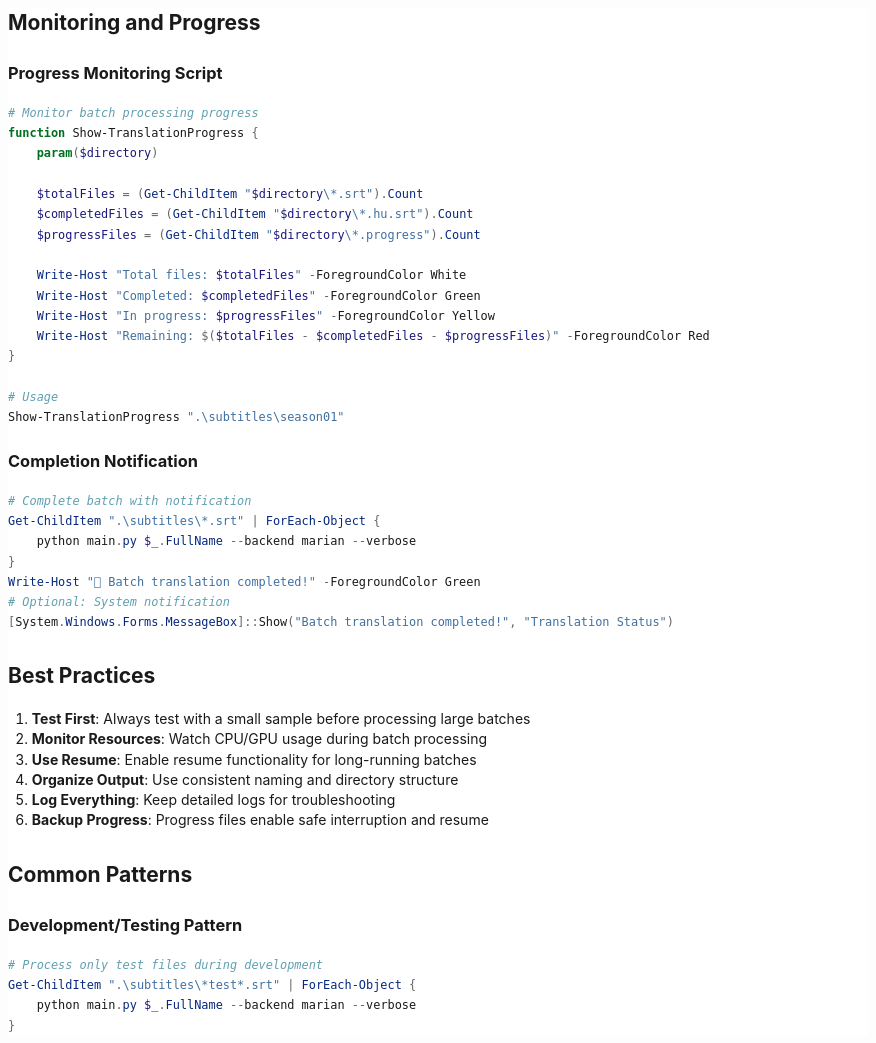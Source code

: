 ## Monitoring and Progress

### Progress Monitoring Script
```powershell
# Monitor batch processing progress
function Show-TranslationProgress {
    param($directory)
    
    $totalFiles = (Get-ChildItem "$directory\*.srt").Count
    $completedFiles = (Get-ChildItem "$directory\*.hu.srt").Count
    $progressFiles = (Get-ChildItem "$directory\*.progress").Count
    
    Write-Host "Total files: $totalFiles" -ForegroundColor White
    Write-Host "Completed: $completedFiles" -ForegroundColor Green
    Write-Host "In progress: $progressFiles" -ForegroundColor Yellow
    Write-Host "Remaining: $($totalFiles - $completedFiles - $progressFiles)" -ForegroundColor Red
}

# Usage
Show-TranslationProgress ".\subtitles\season01"
```

### Completion Notification
```powershell
# Complete batch with notification
Get-ChildItem ".\subtitles\*.srt" | ForEach-Object {
    python main.py $_.FullName --backend marian --verbose
}
Write-Host "🎉 Batch translation completed!" -ForegroundColor Green
# Optional: System notification
[System.Windows.Forms.MessageBox]::Show("Batch translation completed!", "Translation Status")
```

## Best Practices

1. **Test First**: Always test with a small sample before processing large batches
2. **Monitor Resources**: Watch CPU/GPU usage during batch processing
3. **Use Resume**: Enable resume functionality for long-running batches
4. **Organize Output**: Use consistent naming and directory structure
5. **Log Everything**: Keep detailed logs for troubleshooting
6. **Backup Progress**: Progress files enable safe interruption and resume

## Common Patterns

### Development/Testing Pattern
```powershell
# Process only test files during development
Get-ChildItem ".\subtitles\*test*.srt" | ForEach-Object {
    python main.py $_.FullName --backend marian --verbose
}
```
